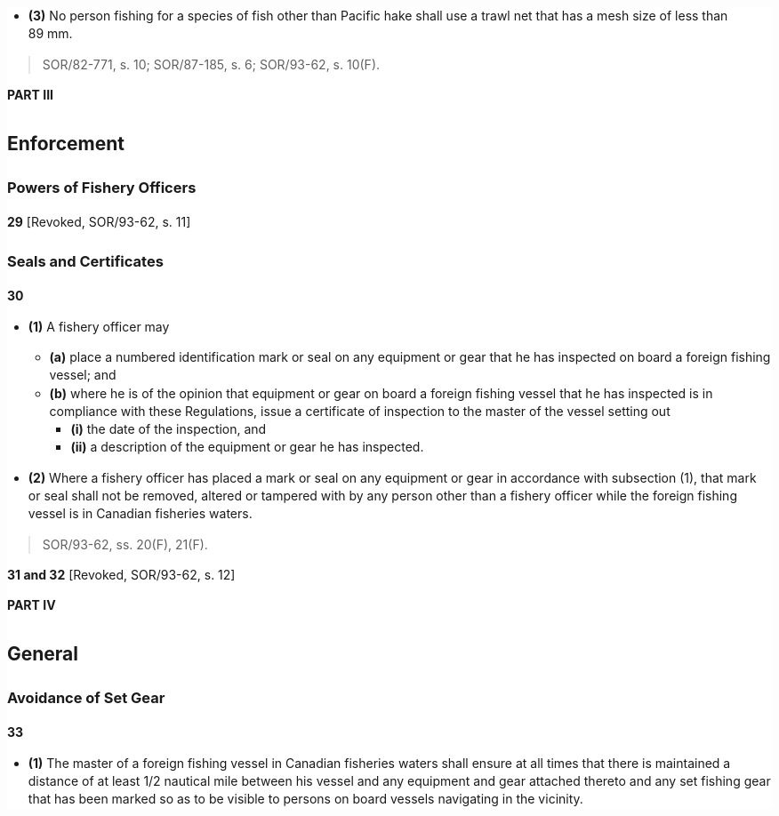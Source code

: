 - **(3)** No person fishing for a species of fish other than Pacific hake shall use a trawl net that has a mesh size of less than 89 mm.
> SOR/82-771, s. 10; SOR/87-185, s. 6; SOR/93-62, s. 10(F).





**PART III** 
## Enforcement



### Powers of Fishery Officers


**29** [Revoked, SOR/93-62, s. 11]




### Seals and Certificates


**30** 

- **(1)** A fishery officer may
	- **(a)** place a numbered identification mark or seal on any equipment or gear that he has inspected on board a foreign fishing vessel; and
	- **(b)** where he is of the opinion that equipment or gear on board a foreign fishing vessel that he has inspected is in compliance with these Regulations, issue a certificate of inspection to the master of the vessel setting out
		- **(i)** the date of the inspection, and
		- **(ii)** a description of the equipment or gear he has inspected.

- **(2)** Where a fishery officer has placed a mark or seal on any equipment or gear in accordance with subsection (1), that mark or seal shall not be removed, altered or tampered with by any person other than a fishery officer while the foreign fishing vessel is in Canadian fisheries waters.
> SOR/93-62, ss. 20(F), 21(F).




**31 and 32** [Revoked, SOR/93-62, s. 12]




**PART IV** 
## General



### Avoidance of Set Gear


**33** 

- **(1)** The master of a foreign fishing vessel in Canadian fisheries waters shall ensure at all times that there is maintained a distance of at least 1/2 nautical mile between his vessel and any equipment and gear attached thereto and any set fishing gear that has been marked so as to be visible to persons on board vessels navigating in the vicinity.
